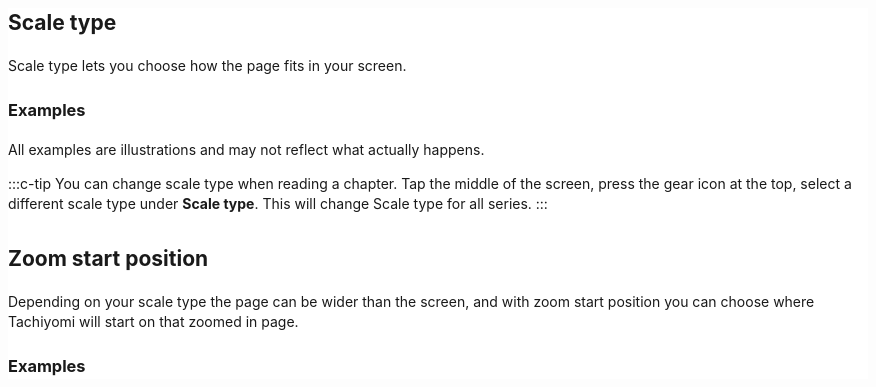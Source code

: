 ## Scale type <Badge text="Fit screen" />
Scale type lets you choose how the page fits in your screen.

### Examples

All examples are illustrations and may not reflect what actually happens.

<Carousel v-bind:items="[
    {
        title: 'Fit screen',
        image: '/assets/guides_reader-fit-screen.png',
        desc: 'Will fit either to width or height depending on image resolution'
    },
    {
        title: 'Stretch',
        image: '/assets/guides_reader-stretch.png',
    },
    {
        title: 'Fit width',
        image: '/assets/guides_reader-fit-width.png',
    },
    {
        title: 'Fit height',
        image: '/assets/guides_reader-fit-height.png',
    },
    {
        title: 'Original size',
        image: '/assets/guides_reader-original-size.png',
        desc: 'Will be either zoom in or out depending on image resolution'
    },
    {
        title: 'Smart fit',
        image: '/assets/guides_reader-smart-fit.png',
        desc: 'Fits to the longest side of the image'
    }
]" />

:::c-tip
You can change scale type when reading a chapter. Tap the middle of the screen, press the gear icon at the top, select a different scale type under **Scale type**. This will change Scale type for all series.
:::

## Zoom start position <Badge text="Automatic" type="default-indicator" vertical="middle" />
Depending on your scale type the page can be wider than the screen, and with zoom start position you can choose where
Tachiyomi will start on that zoomed in page.

### Examples
